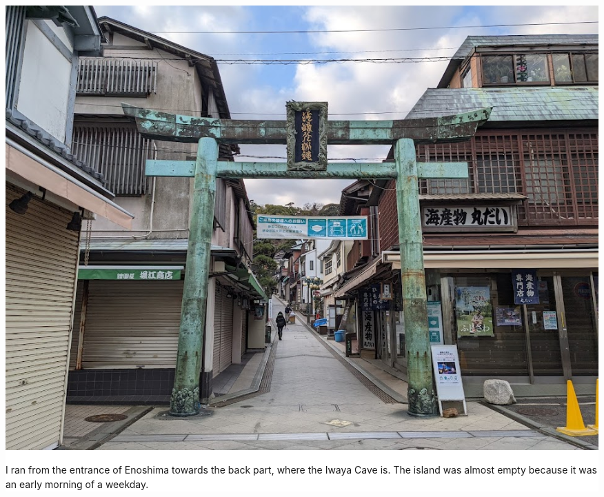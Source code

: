 ![](/assets/images/2022-01-28-kamakura-enoshima/43.png)

I ran from the entrance of Enoshima towards the back part, where the Iwaya Cave is. The island was almost empty because it was an early morning of a weekday. 
